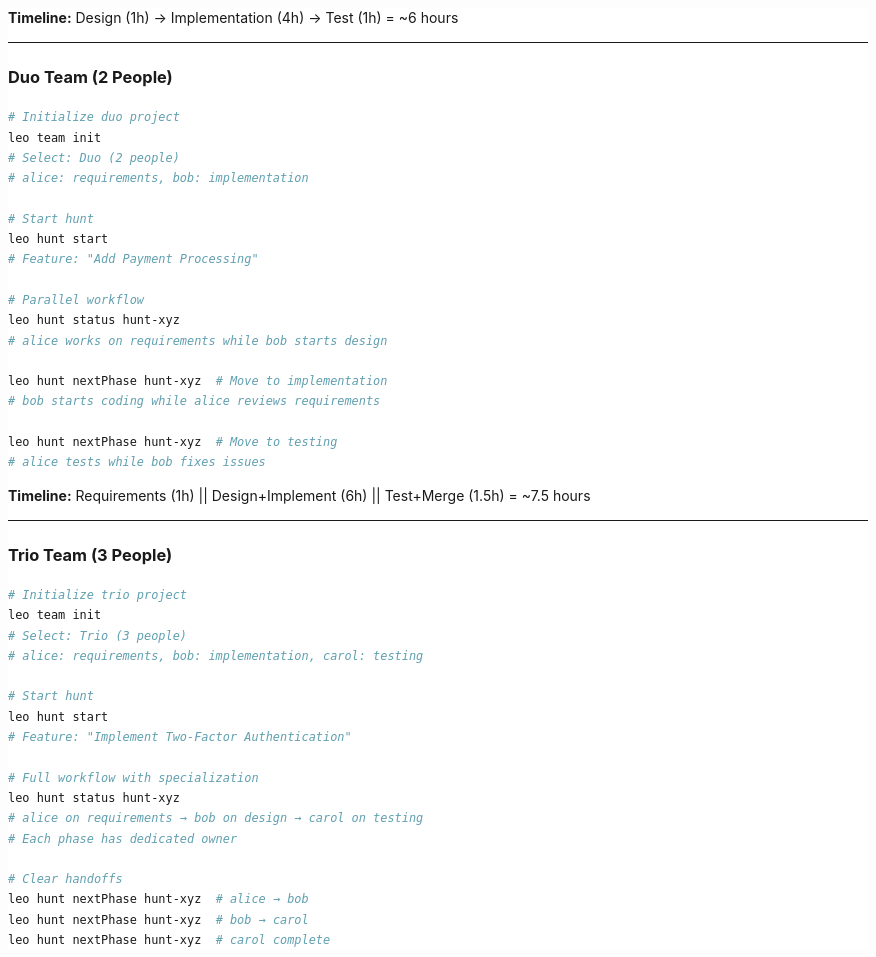 **Timeline:** Design (1h) → Implementation (4h) → Test (1h) = ~6 hours

---

### Duo Team (2 People)

```bash
# Initialize duo project
leo team init
# Select: Duo (2 people)
# alice: requirements, bob: implementation

# Start hunt
leo hunt start
# Feature: "Add Payment Processing"

# Parallel workflow
leo hunt status hunt-xyz
# alice works on requirements while bob starts design

leo hunt nextPhase hunt-xyz  # Move to implementation
# bob starts coding while alice reviews requirements

leo hunt nextPhase hunt-xyz  # Move to testing
# alice tests while bob fixes issues
```

**Timeline:** Requirements (1h) || Design+Implement (6h) || Test+Merge (1.5h) = ~7.5 hours

---

### Trio Team (3 People)

```bash
# Initialize trio project
leo team init
# Select: Trio (3 people)
# alice: requirements, bob: implementation, carol: testing

# Start hunt
leo hunt start
# Feature: "Implement Two-Factor Authentication"

# Full workflow with specialization
leo hunt status hunt-xyz
# alice on requirements → bob on design → carol on testing
# Each phase has dedicated owner

# Clear handoffs
leo hunt nextPhase hunt-xyz  # alice → bob
leo hunt nextPhase hunt-xyz  # bob → carol
leo hunt nextPhase hunt-xyz  # carol complete
```
